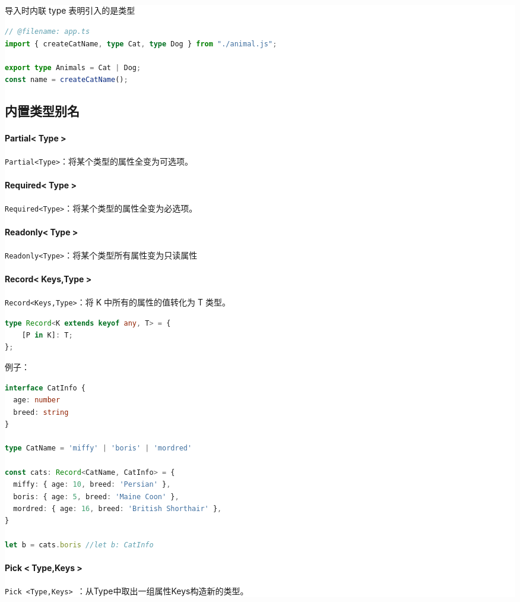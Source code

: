 导入时内联 type 表明引入的是类型

```typescript
// @filename: app.ts
import { createCatName, type Cat, type Dog } from "./animal.js";
 
export type Animals = Cat | Dog;
const name = createCatName();
```

## 内置类型别名

#### Partial< Type >

`Partial<Type>`：将某个类型的属性全变为可选项。

#### Required< Type >

`Required<Type>`：将某个类型的属性全变为必选项。

#### Readonly< Type >

`Readonly<Type>`：将某个类型所有属性变为只读属性

#### Record< Keys,Type >

`Record<Keys,Type>`：将 K 中所有的属性的值转化为 T 类型。

```typescript
type Record<K extends keyof any, T> = {
    [P in K]: T;
};
```

例子：

```typescript
interface CatInfo {
  age: number
  breed: string
}

type CatName = 'miffy' | 'boris' | 'mordred'

const cats: Record<CatName, CatInfo> = {
  miffy: { age: 10, breed: 'Persian' },
  boris: { age: 5, breed: 'Maine Coon' },
  mordred: { age: 16, breed: 'British Shorthair' },
}

let b = cats.boris //let b: CatInfo
```

#### Pick < Type,Keys >

`Pick <Type,Keys> `：从Type中取出一组属性Keys构造新的类型。
